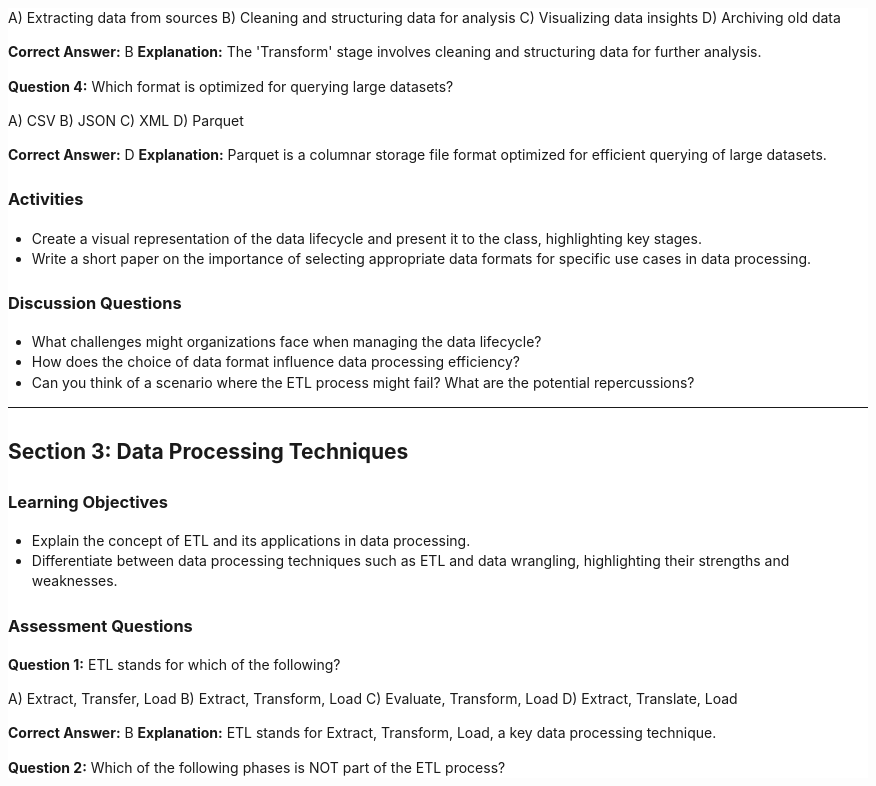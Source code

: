   A) Extracting data from sources
  B) Cleaning and structuring data for analysis
  C) Visualizing data insights
  D) Archiving old data

**Correct Answer:** B
**Explanation:** The 'Transform' stage involves cleaning and structuring data for further analysis.

**Question 4:** Which format is optimized for querying large datasets?

  A) CSV
  B) JSON
  C) XML
  D) Parquet

**Correct Answer:** D
**Explanation:** Parquet is a columnar storage file format optimized for efficient querying of large datasets.

### Activities
- Create a visual representation of the data lifecycle and present it to the class, highlighting key stages.
- Write a short paper on the importance of selecting appropriate data formats for specific use cases in data processing.

### Discussion Questions
- What challenges might organizations face when managing the data lifecycle?
- How does the choice of data format influence data processing efficiency?
- Can you think of a scenario where the ETL process might fail? What are the potential repercussions?

---

## Section 3: Data Processing Techniques

### Learning Objectives
- Explain the concept of ETL and its applications in data processing.
- Differentiate between data processing techniques such as ETL and data wrangling, highlighting their strengths and weaknesses.

### Assessment Questions

**Question 1:** ETL stands for which of the following?

  A) Extract, Transfer, Load
  B) Extract, Transform, Load
  C) Evaluate, Transform, Load
  D) Extract, Translate, Load

**Correct Answer:** B
**Explanation:** ETL stands for Extract, Transform, Load, a key data processing technique.

**Question 2:** Which of the following phases is NOT part of the ETL process?
